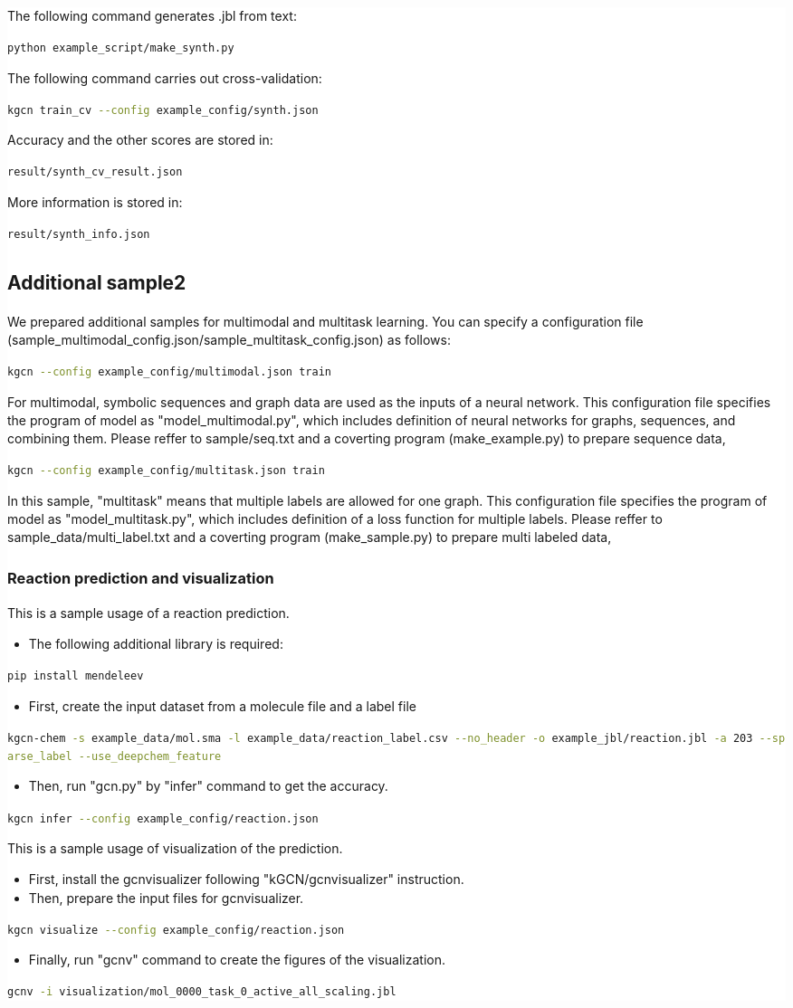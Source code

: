 The following command generates .jbl from text:
```bash
python example_script/make_synth.py
```

The following command carries out cross-validation: 
```bash
kgcn train_cv --config example_config/synth.json
```
Accuracy and the other scores are stored in:
```
result/synth_cv_result.json
```

More information is stored in:
```
result/synth_info.json
```

## Additional sample2

We prepared additional samples for multimodal and multitask learning.
You can specify a configuration file (sample_multimodal_config.json/sample_multitask_config.json) as follows:

```bash
kgcn --config example_config/multimodal.json train
```
For multimodal, symbolic sequences and graph data are used as the inputs of a neural network.
This configuration file specifies the program of model as "model_multimodal.py", which includes definition of neural networks for graphs, sequences, and combining them.
Please reffer to sample/seq.txt and a coverting program (make_example.py) to prepare sequence data, 

```bash
kgcn --config example_config/multitask.json train
```

In this sample, "multitask" means that multiple labels are allowed for one graph.
This configuration file specifies the program of model as "model_multitask.py", which includes definition of a loss function for multiple labels.
Please reffer to sample_data/multi_label.txt and a coverting program (make_sample.py) to prepare multi labeled data, 

### Reaction prediction and visualization


This is a sample usage of a reaction prediction.
- The following additional library is required:
```
pip install mendeleev
```
- First, create the input dataset from a molecule file and a label file
```bash
kgcn-chem -s example_data/mol.sma -l example_data/reaction_label.csv --no_header -o example_jbl/reaction.jbl -a 203 --sparse_label --use_deepchem_feature
```
- Then, run "gcn.py" by "infer" command to get the accuracy.
```bash
kgcn infer --config example_config/reaction.json
```
This is a sample usage of visualization of the prediction.  
- First, install the gcnvisualizer following "kGCN/gcnvisualizer" instruction.  
- Then, prepare the input files for gcnvisualizer.
```bash
kgcn visualize --config example_config/reaction.json
```
- Finally, run "gcnv" command to create the figures of the visualization.
```bash
gcnv -i visualization/mol_0000_task_0_active_all_scaling.jbl
```